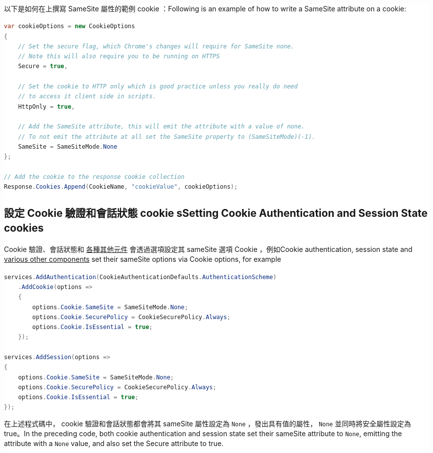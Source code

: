 <span data-ttu-id="e3faf-108">以下是如何在上撰寫 SameSite 屬性的範例 cookie ：</span><span class="sxs-lookup"><span data-stu-id="e3faf-108">Following is an example of how to write a SameSite attribute on a cookie:</span></span>

```csharp
var cookieOptions = new CookieOptions
{
    // Set the secure flag, which Chrome's changes will require for SameSite none.
    // Note this will also require you to be running on HTTPS
    Secure = true,

    // Set the cookie to HTTP only which is good practice unless you really do need
    // to access it client side in scripts.
    HttpOnly = true,

    // Add the SameSite attribute, this will emit the attribute with a value of none.
    // To not emit the attribute at all set the SameSite property to (SameSiteMode)(-1).
    SameSite = SameSiteMode.None
};

// Add the cookie to the response cookie collection
Response.Cookies.Append(CookieName, "cookieValue", cookieOptions);
```

## <a name="setting-cookie-authentication-and-session-state-cookies"></a><span data-ttu-id="e3faf-109">設定 Cookie 驗證和會話狀態 cookie s</span><span class="sxs-lookup"><span data-stu-id="e3faf-109">Setting Cookie Authentication and Session State cookies</span></span>

<span data-ttu-id="e3faf-110">Cookie 驗證、會話狀態和 [各種其他元件](../samesite.md?view=aspnetcore-2.1) 會透過選項設定其 sameSite 選項 Cookie ，例如</span><span class="sxs-lookup"><span data-stu-id="e3faf-110">Cookie authentication, session state and [various other components](../samesite.md?view=aspnetcore-2.1) set their sameSite options via Cookie options, for example</span></span>

```csharp
services.AddAuthentication(CookieAuthenticationDefaults.AuthenticationScheme)
    .AddCookie(options =>
    {
        options.Cookie.SameSite = SameSiteMode.None;
        options.Cookie.SecurePolicy = CookieSecurePolicy.Always;
        options.Cookie.IsEssential = true;
    });

services.AddSession(options =>
{
    options.Cookie.SameSite = SameSiteMode.None;
    options.Cookie.SecurePolicy = CookieSecurePolicy.Always;
    options.Cookie.IsEssential = true;
});
```

<span data-ttu-id="e3faf-111">在上述程式碼中， cookie 驗證和會話狀態都會將其 sameSite 屬性設定為 `None` ，發出具有值的屬性， `None` 並同時將安全屬性設定為 true。</span><span class="sxs-lookup"><span data-stu-id="e3faf-111">In the preceding code, both cookie authentication and session state set their sameSite attribute to `None`, emitting the attribute with a `None` value, and also set the Secure attribute to true.</span></span>
